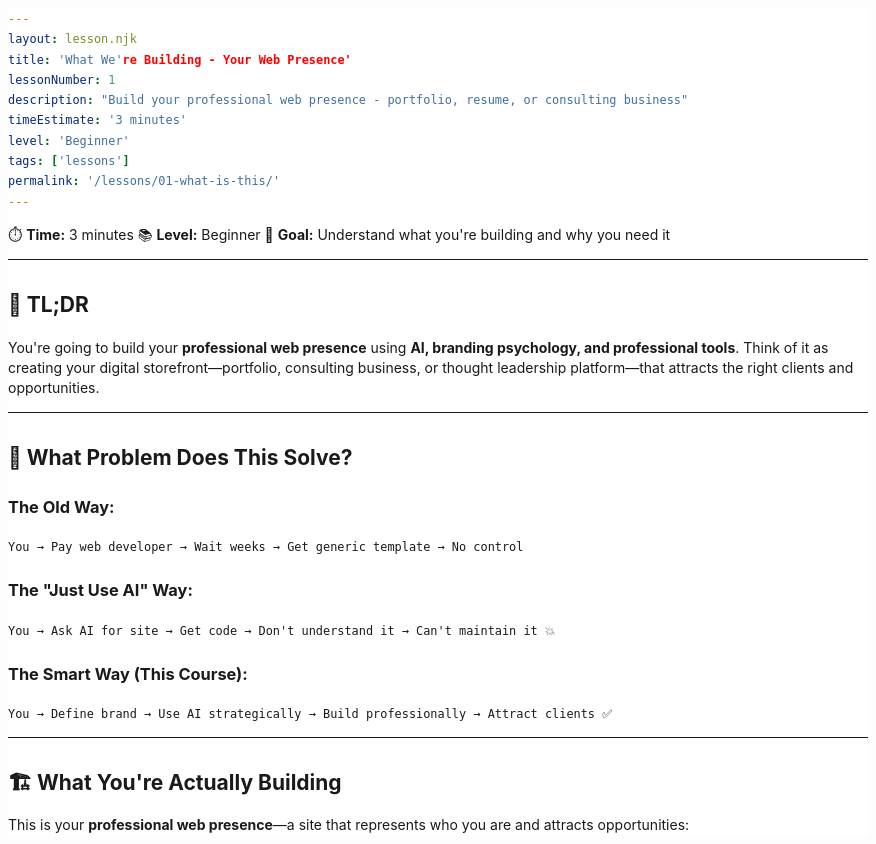 ```yaml
---
layout: lesson.njk
title: 'What We're Building - Your Web Presence'
lessonNumber: 1
description: "Build your professional web presence - portfolio, resume, or consulting business"
timeEstimate: '3 minutes'
level: 'Beginner'
tags: ['lessons']
permalink: '/lessons/01-what-is-this/'
---
```


⏱️ **Time:** 3 minutes 📚 **Level:** Beginner 🎯 **Goal:** Understand what
you're building and why you need it

---

## 🚀 TL;DR

You're going to build your **professional web presence** using **AI, branding
psychology, and professional tools**. Think of it as creating your digital
storefront—portfolio, consulting business, or thought leadership platform—that
attracts the right clients and opportunities.

---

## 🤔 What Problem Does This Solve?

### The Old Way:

```
You → Pay web developer → Wait weeks → Get generic template → No control
```

### The "Just Use AI" Way:

```
You → Ask AI for site → Get code → Don't understand it → Can't maintain it 💥
```

### The Smart Way (This Course):

```
You → Define brand → Use AI strategically → Build professionally → Attract clients ✅
```

---

## 🏗️ What You're Actually Building

This is your **professional web presence**—a site that represents who you are
and attracts opportunities:
